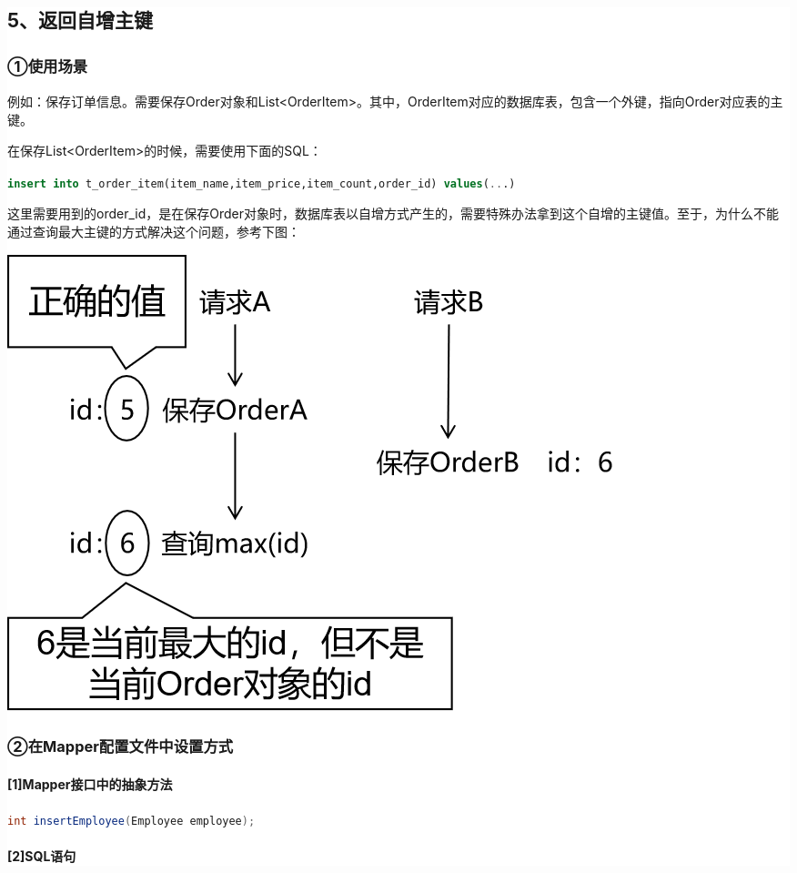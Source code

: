 

## 5、返回自增主键

### ①使用场景

例如：保存订单信息。需要保存Order对象和List&lt;OrderItem&gt;。其中，OrderItem对应的数据库表，包含一个外键，指向Order对应表的主键。<br/>

在保存List&lt;OrderItem&gt;的时候，需要使用下面的SQL：

```sql
insert into t_order_item(item_name,item_price,item_count,order_id) values(...)
```

这里需要用到的order_id，是在保存Order对象时，数据库表以自增方式产生的，需要特殊办法拿到这个自增的主键值。至于，为什么不能通过查询最大主键的方式解决这个问题，参考下图：

![images](images/img008.png)



### ②在Mapper配置文件中设置方式

#### [1]Mapper接口中的抽象方法

```java
int insertEmployee(Employee employee);
```



#### [2]SQL语句

